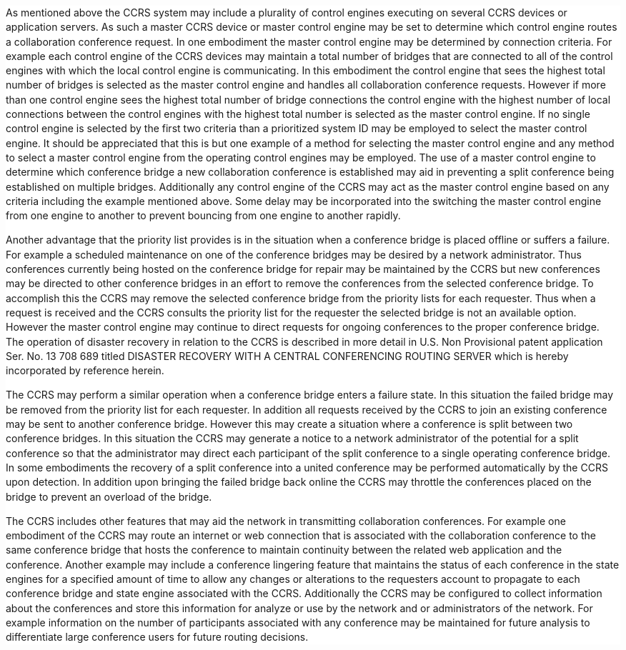 As mentioned above the CCRS system may include a plurality of control engines executing on several CCRS devices or application servers. As such a master CCRS device or master control engine may be set to determine which control engine routes a collaboration conference request. In one embodiment the master control engine may be determined by connection criteria. For example each control engine of the CCRS devices may maintain a total number of bridges that are connected to all of the control engines with which the local control engine is communicating. In this embodiment the control engine that sees the highest total number of bridges is selected as the master control engine and handles all collaboration conference requests. However if more than one control engine sees the highest total number of bridge connections the control engine with the highest number of local connections between the control engines with the highest total number is selected as the master control engine. If no single control engine is selected by the first two criteria than a prioritized system ID may be employed to select the master control engine. It should be appreciated that this is but one example of a method for selecting the master control engine and any method to select a master control engine from the operating control engines may be employed. The use of a master control engine to determine which conference bridge a new collaboration conference is established may aid in preventing a split conference being established on multiple bridges. Additionally any control engine of the CCRS may act as the master control engine based on any criteria including the example mentioned above. Some delay may be incorporated into the switching the master control engine from one engine to another to prevent bouncing from one engine to another rapidly.

Another advantage that the priority list provides is in the situation when a conference bridge is placed offline or suffers a failure. For example a scheduled maintenance on one of the conference bridges may be desired by a network administrator. Thus conferences currently being hosted on the conference bridge for repair may be maintained by the CCRS but new conferences may be directed to other conference bridges in an effort to remove the conferences from the selected conference bridge. To accomplish this the CCRS may remove the selected conference bridge from the priority lists for each requester. Thus when a request is received and the CCRS consults the priority list for the requester the selected bridge is not an available option. However the master control engine may continue to direct requests for ongoing conferences to the proper conference bridge. The operation of disaster recovery in relation to the CCRS is described in more detail in U.S. Non Provisional patent application Ser. No. 13 708 689 titled DISASTER RECOVERY WITH A CENTRAL CONFERENCING ROUTING SERVER which is hereby incorporated by reference herein.

The CCRS may perform a similar operation when a conference bridge enters a failure state. In this situation the failed bridge may be removed from the priority list for each requester. In addition all requests received by the CCRS to join an existing conference may be sent to another conference bridge. However this may create a situation where a conference is split between two conference bridges. In this situation the CCRS may generate a notice to a network administrator of the potential for a split conference so that the administrator may direct each participant of the split conference to a single operating conference bridge. In some embodiments the recovery of a split conference into a united conference may be performed automatically by the CCRS upon detection. In addition upon bringing the failed bridge back online the CCRS may throttle the conferences placed on the bridge to prevent an overload of the bridge.

The CCRS includes other features that may aid the network in transmitting collaboration conferences. For example one embodiment of the CCRS may route an internet or web connection that is associated with the collaboration conference to the same conference bridge that hosts the conference to maintain continuity between the related web application and the conference. Another example may include a conference lingering feature that maintains the status of each conference in the state engines for a specified amount of time to allow any changes or alterations to the requesters account to propagate to each conference bridge and state engine associated with the CCRS. Additionally the CCRS may be configured to collect information about the conferences and store this information for analyze or use by the network and or administrators of the network. For example information on the number of participants associated with any conference may be maintained for future analysis to differentiate large conference users for future routing decisions.
